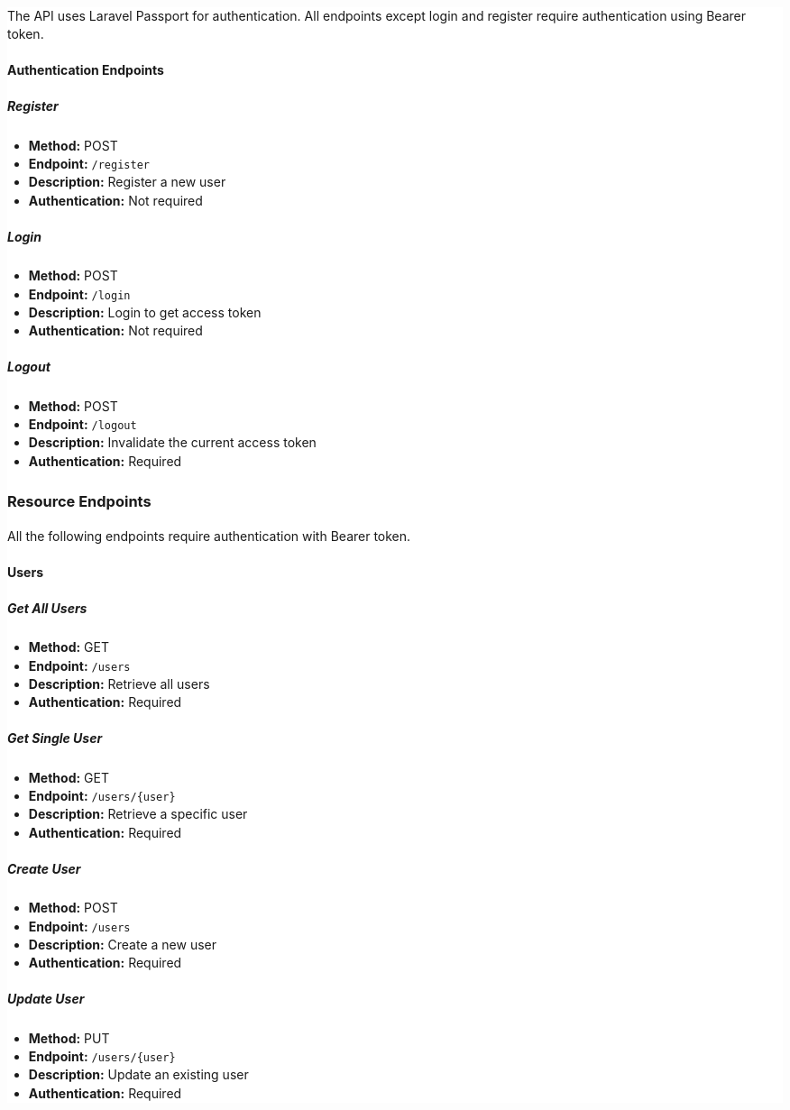 The API uses Laravel Passport for authentication. All endpoints except login and register require authentication using Bearer token.

#### Authentication Endpoints

##### Register
- **Method:** POST
- **Endpoint:** `/register`
- **Description:** Register a new user
- **Authentication:** Not required

##### Login
- **Method:** POST
- **Endpoint:** `/login`
- **Description:** Login to get access token
- **Authentication:** Not required

##### Logout
- **Method:** POST
- **Endpoint:** `/logout`
- **Description:** Invalidate the current access token
- **Authentication:** Required

### Resource Endpoints

All the following endpoints require authentication with Bearer token.

#### Users

##### Get All Users
- **Method:** GET
- **Endpoint:** `/users`
- **Description:** Retrieve all users
- **Authentication:** Required

##### Get Single User
- **Method:** GET
- **Endpoint:** `/users/{user}`
- **Description:** Retrieve a specific user
- **Authentication:** Required

##### Create User
- **Method:** POST
- **Endpoint:** `/users`
- **Description:** Create a new user
- **Authentication:** Required

##### Update User
- **Method:** PUT
- **Endpoint:** `/users/{user}`
- **Description:** Update an existing user
- **Authentication:** Required
